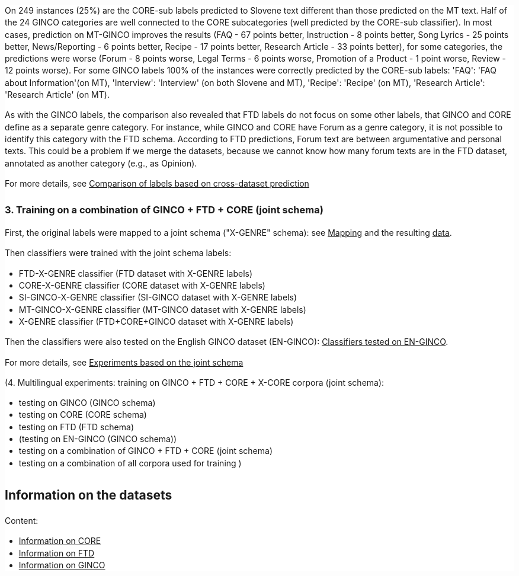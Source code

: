 On 249 instances (25%) are the CORE-sub labels predicted to Slovene text different than those predicted on the MT text. Half of the 24 GINCO categories are well connected to the CORE subcategories (well predicted by the CORE-sub classifier). In most cases, prediction on MT-GINCO improves the results (FAQ - 67 points better, Instruction - 8 points better, Song Lyrics - 25 points better, News/Reporting - 6 points better, Recipe - 17 points better, Research Article - 33 points better), for some categories, the predictions were worse (Forum - 8 points worse, Legal Terms - 6 points worse, Promotion of a Product - 1 point worse, Review - 12 points worse). For some GINCO labels 100% of the instances were correctly predicted by the CORE-sub labels: 'FAQ': 'FAQ about Information'(on MT), 'Interview': 'Interview' (on both Slovene and MT), 'Recipe': 'Recipe' (on MT), 'Research Article': 'Research Article' (on MT).

As with the GINCO labels, the comparison also revealed that FTD labels do not focus on some other labels, that GINCO and CORE define as a separate genre category. For instance, while GINCO and CORE have Forum as a genre category, it is not possible to identify this category with the FTD schema. According to FTD predictions, Forum text are between argumentative and personal texts. This could be a problem if we merge the datasets, because we cannot know how many forum texts are in the FTD dataset, annotated as another category (e.g., as Opinion).

For more details, see [Comparison of labels based on cross-dataset prediction](#comparison-of-labels-based-on-cross-dataset-prediction)

### 3. Training on a combination of GINCO + FTD + CORE (joint schema)

First, the original labels were mapped to a joint schema ("X-GENRE" schema): see [Mapping](#mapping) and the resulting [data](#data).

Then classifiers were trained with the joint schema labels:
* FTD-X-GENRE classifier (FTD dataset with X-GENRE labels)
* CORE-X-GENRE classifier (CORE dataset with X-GENRE labels)
* SI-GINCO-X-GENRE classifier (SI-GINCO dataset with X-GENRE labels)
* MT-GINCO-X-GENRE classifier (MT-GINCO dataset with X-GENRE labels)
* X-GENRE classifier (FTD+CORE+GINCO dataset with X-GENRE labels)

Then the classifiers were also tested on the English GINCO dataset (EN-GINCO): [Classifiers tested on EN-GINCO](#classifiers-tested-on-en-ginco).

For more details, see [Experiments based on the joint schema](#joint-schema-x-genre)

(4. Multilingual experiments: training on GINCO + FTD + CORE + X-CORE corpora (joint schema):
* testing on GINCO (GINCO schema)
* testing on CORE (CORE schema)
* testing on FTD (FTD schema)
* (testing on EN-GINCO (GINCO schema))
* testing on a combination of GINCO + FTD + CORE (joint schema)
* testing on a combination of all corpora used for training
)

## Information on the datasets

Content:
* [Information on CORE](#information-on-core)
* [Information on FTD](#information-on-ftd)
* [Information on GINCO](#information-on-ginco)
